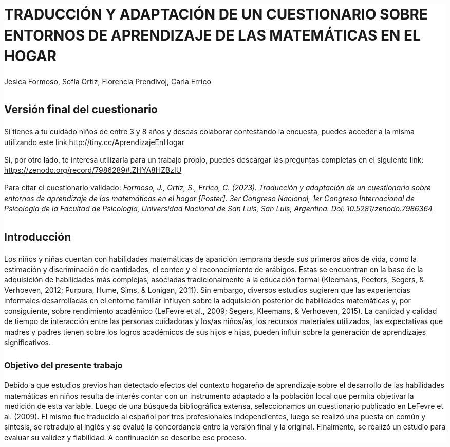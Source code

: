 TRADUCCIÓN Y ADAPTACIÓN DE UN CUESTIONARIO SOBRE ENTORNOS DE APRENDIZAJE
DE LAS MATEMÁTICAS EN EL HOGAR
================
Jesica Formoso, Sofía Ortiz, Florencia Prendivoj, Carla Errico

## Versión final del cuestionario

Si tienes a tu cuidado niños de entre 3 y 8 años y deseas colaborar
contestando la encuesta, puedes acceder a la misma utilizando este link
<a href="http://tiny.cc/AprendizajeEnHogar"
target="_blank">http://tiny.cc/AprendizajeEnHogar</a>

Si, por otro lado, te interesa utilizarla para un trabajo propio, puedes
descargar las preguntas completas en el siguiente link:
<a href="https://zenodo.org/record/7986289#.ZHYA8HZBzIU"
target="_blank">https://zenodo.org/record/7986289#.ZHYA8HZBzIU</a>

Para citar el cuestionario validado: *Formoso, J., Ortiz, S., Errico, C.
(2023). Traducción y adaptación de un cuestionario sobre entornos de
aprendizaje de las matemáticas en el hogar \[Poster\]. 3er Congreso
Nacional, 1er Congreso Internacional de Psicología de la Facultad de
Psicología, Universidad Nacional de San Luis, San Luis, Argentina. Doi:
10.5281/zenodo.7986364*

## Introducción

Los niños y niñas cuentan con habilidades matemáticas de aparición
temprana desde sus primeros años de vida, como la estimación y
discriminación de cantidades, el conteo y el reconocimiento de arábigos.
Estas se encuentran en la base de la adquisición de habilidades más
complejas, asociadas tradicionalmente a la educación formal (Kleemans,
Peeters, Segers, & Verhoeven, 2012; Purpura, Hume, Sims, & Lonigan,
2011). Sin embargo, diversos estudios sugieren que las experiencias
informales desarrolladas en el entorno familiar influyen sobre la
adquisición posterior de habilidades matemáticas y, por consiguiente,
sobre rendimiento académico (LeFevre et al., 2009; Segers, Kleemans, &
Verhoeven, 2015). La cantidad y calidad de tiempo de interacción entre
las personas cuidadoras y los/as niños/as, los recursos materiales
utilizados, las expectativas que madres y padres tienen sobre los logros
académicos de sus hijos e hijas, pueden influir sobre la generación de
aprendizajes significativos.

### Objetivo del presente trabajo

Debido a que estudios previos han detectado efectos del contexto
hogareño de aprendizaje sobre el desarrollo de las habilidades
matemáticas en niños resulta de interés contar con un instrumento
adaptado a la población local que permita objetivar la medición de esta
variable. Luego de una búsqueda bibliográfica extensa, seleccionamos un
cuestionario publicado en LeFevre et al. (2009). El mismo fue traducido
al español por tres profesionales independientes, luego se realizó una
puesta en común y síntesis, se retradujo al inglés y se evaluó la
concordancia entre la versión final y la original. Finalmente, se
realizó un estudio para evaluar su validez y fiabilidad. A continuación
se describe ese proceso.
